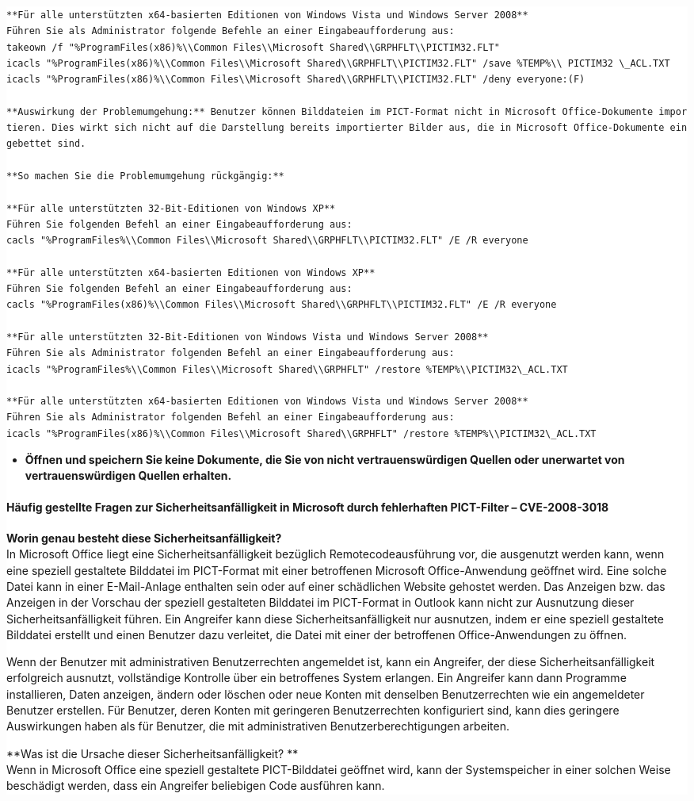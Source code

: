     **Für alle unterstützten x64-basierten Editionen von Windows Vista und Windows Server 2008**  
    Führen Sie als Administrator folgende Befehle an einer Eingabeaufforderung aus:  
    takeown /f "%ProgramFiles(x86)%\\Common Files\\Microsoft Shared\\GRPHFLT\\PICTIM32.FLT"  
    icacls "%ProgramFiles(x86)%\\Common Files\\Microsoft Shared\\GRPHFLT\\PICTIM32.FLT" /save %TEMP%\\ PICTIM32 \_ACL.TXT  
    icacls "%ProgramFiles(x86)%\\Common Files\\Microsoft Shared\\GRPHFLT\\PICTIM32.FLT" /deny everyone:(F)
  
    **Auswirkung der Problemumgehung:** Benutzer können Bilddateien im PICT-Format nicht in Microsoft Office-Dokumente importieren. Dies wirkt sich nicht auf die Darstellung bereits importierter Bilder aus, die in Microsoft Office-Dokumente eingebettet sind.
  
    **So machen Sie die Problemumgehung rückgängig:**
  
    **Für alle unterstützten 32-Bit-Editionen von Windows XP**  
    Führen Sie folgenden Befehl an einer Eingabeaufforderung aus:  
    cacls "%ProgramFiles%\\Common Files\\Microsoft Shared\\GRPHFLT\\PICTIM32.FLT" /E /R everyone
  
    **Für alle unterstützten x64-basierten Editionen von Windows XP**  
    Führen Sie folgenden Befehl an einer Eingabeaufforderung aus:  
    cacls "%ProgramFiles(x86)%\\Common Files\\Microsoft Shared\\GRPHFLT\\PICTIM32.FLT" /E /R everyone
  
    **Für alle unterstützten 32-Bit-Editionen von Windows Vista und Windows Server 2008**  
    Führen Sie als Administrator folgenden Befehl an einer Eingabeaufforderung aus:  
    icacls "%ProgramFiles%\\Common Files\\Microsoft Shared\\GRPHFLT" /restore %TEMP%\\PICTIM32\_ACL.TXT
  
    **Für alle unterstützten x64-basierten Editionen von Windows Vista und Windows Server 2008**  
    Führen Sie als Administrator folgenden Befehl an einer Eingabeaufforderung aus:  
    icacls "%ProgramFiles(x86)%\\Common Files\\Microsoft Shared\\GRPHFLT" /restore %TEMP%\\PICTIM32\_ACL.TXT
  
-   **Öffnen und speichern Sie keine Dokumente, die Sie von nicht vertrauenswürdigen Quellen oder unerwartet von vertrauenswürdigen Quellen erhalten.**
  
#### Häufig gestellte Fragen zur Sicherheitsanfälligkeit in Microsoft durch fehlerhaften PICT-Filter – CVE-2008-3018
  
**Worin genau besteht diese Sicherheitsanfälligkeit?**    
In Microsoft Office liegt eine Sicherheitsanfälligkeit bezüglich Remotecodeausführung vor, die ausgenutzt werden kann, wenn eine speziell gestaltete Bilddatei im PICT-Format mit einer betroffenen Microsoft Office-Anwendung geöffnet wird. Eine solche Datei kann in einer E-Mail-Anlage enthalten sein oder auf einer schädlichen Website gehostet werden. Das Anzeigen bzw. das Anzeigen in der Vorschau der speziell gestalteten Bilddatei im PICT-Format in Outlook kann nicht zur Ausnutzung dieser Sicherheitsanfälligkeit führen. Ein Angreifer kann diese Sicherheitsanfälligkeit nur ausnutzen, indem er eine speziell gestaltete Bilddatei erstellt und einen Benutzer dazu verleitet, die Datei mit einer der betroffenen Office-Anwendungen zu öffnen.
  
Wenn der Benutzer mit administrativen Benutzerrechten angemeldet ist, kann ein Angreifer, der diese Sicherheitsanfälligkeit erfolgreich ausnutzt, vollständige Kontrolle über ein betroffenes System erlangen. Ein Angreifer kann dann Programme installieren, Daten anzeigen, ändern oder löschen oder neue Konten mit denselben Benutzerrechten wie ein angemeldeter Benutzer erstellen. Für Benutzer, deren Konten mit geringeren Benutzerrechten konfiguriert sind, kann dies geringere Auswirkungen haben als für Benutzer, die mit administrativen Benutzerberechtigungen arbeiten.
  
**Was ist die Ursache dieser Sicherheitsanfälligkeit? **  
Wenn in Microsoft Office eine speziell gestaltete PICT-Bilddatei geöffnet wird, kann der Systemspeicher in einer solchen Weise beschädigt werden, dass ein Angreifer beliebigen Code ausführen kann.
  